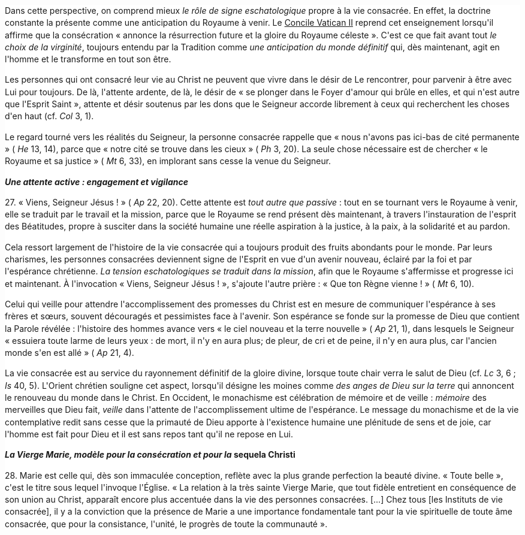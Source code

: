 Dans cette perspective, on comprend mieux *le rôle de signe eschatologique* propre à la vie consacrée. En effet, la doctrine constante la présente comme une anticipation du Royaume à venir. Le [Concile Vatican II](http://www.vatican.va/archive/hist_councils/ii_vatican_council/index_fr.htm) reprend cet enseignement lorsqu'il affirme que la consécration « annonce la résurrection future et la gloire du Royaume céleste ». C'est ce que fait avant tout *le choix de la virginité*, toujours entendu par la Tradition comme *une anticipation du monde définitif* qui, dès maintenant, agit en l'homme et le transforme en tout son être.

Les personnes qui ont consacré leur vie au Christ ne peuvent que vivre dans le désir de Le rencontrer, pour parvenir à être avec Lui pour toujours. De là, l'attente ardente, de là, le désir de « se plonger dans le Foyer d'amour qui brûle en elles, et qui n'est autre que l'Esprit Saint », attente et désir soutenus par les dons que le Seigneur accorde librement à ceux qui recherchent les choses d'en haut (cf. *Col* 3, 1).

Le regard tourné vers les réalités du Seigneur, la personne consacrée rappelle que « nous n'avons pas ici-bas de cité permanente » ( *He* 13, 14), parce que « notre cité se trouve dans les cieux » ( *Ph* 3, 20). La seule chose nécessaire est de chercher « le Royaume et sa justice » ( *Mt* 6, 33), en implorant sans cesse la venue du Seigneur.

***Une attente active : engagement et vigilance***

27\. « Viens, Seigneur Jésus ! » ( *Ap* 22, 20). Cette attente est *tout autre que passive* : tout en se tournant vers le Royaume à venir, elle se traduit par le travail et la mission, parce que le Royaume se rend présent dès maintenant, à travers l'instauration de l'esprit des Béatitudes, propre à susciter dans la société humaine une réelle aspiration à la justice, à la paix, à la solidarité et au pardon.

Cela ressort largement de l'histoire de la vie consacrée qui a toujours produit des fruits abondants pour le monde. Par leurs charismes, les personnes consacrées deviennent signe de l'Esprit en vue d'un avenir nouveau, éclairé par la foi et par l'espérance chrétienne. *La tension eschatologiques se traduit dans la mission*, afin que le Royaume s'affermisse et progresse ici et maintenant. À l'invocation « Viens, Seigneur Jésus ! », s'ajoute l'autre prière : « Que ton Règne vienne ! » ( *Mt* 6, 10).

Celui qui veille pour attendre l'accomplissement des promesses du Christ est en mesure de communiquer l'espérance à ses frères et sœurs, souvent découragés et pessimistes face à l'avenir. Son espérance se fonde sur la promesse de Dieu que contient la Parole révélée : l'histoire des hommes avance vers « le ciel nouveau et la terre nouvelle » ( *Ap* 21, 1), dans lesquels le Seigneur « essuiera toute larme de leurs yeux : de mort, il n'y en aura plus; de pleur, de cri et de peine, il n'y en aura plus, car l'ancien monde s'en est allé » ( *Ap* 21, 4).

La vie consacrée est au service du rayonnement définitif de la gloire divine, lorsque toute chair verra le salut de Dieu (cf. *Lc* 3, 6 ; *Is* 40, 5). L'Orient chrétien souligne cet aspect, lorsqu'il désigne les moines comme *des anges de Dieu sur la terre* qui annoncent le renouveau du monde dans le Christ. En Occident, le monachisme est célébration de mémoire et de veille : *mémoire* des merveilles que Dieu fait, *veille* dans l'attente de l'accomplissement ultime de l'espérance. Le message du monachisme et de la vie contemplative redit sans cesse que la primauté de Dieu apporte à l'existence humaine une plénitude de sens et de joie, car l'homme est fait pour Dieu et il est sans repos tant qu'il ne repose en Lui.

***La Vierge Marie, modèle pour la consécration et pour la* sequela Christi**

28\. Marie est celle qui, dès son immaculée conception, reflète avec la plus grande perfection la beauté divine. « Toute belle », c'est le titre sous lequel l'invoque l'Église. « La relation à la très sainte Vierge Marie, que tout fidèle entretient en conséquence de son union au Christ, apparaît encore plus accentuée dans la vie des personnes consacrées. \[...\] Chez tous \[les Instituts de vie consacrée\], il y a la conviction que la présence de Marie a une importance fondamentale tant pour la vie spirituelle de toute âme consacrée, que pour la consistance, l'unité, le progrès de toute la communauté ».

